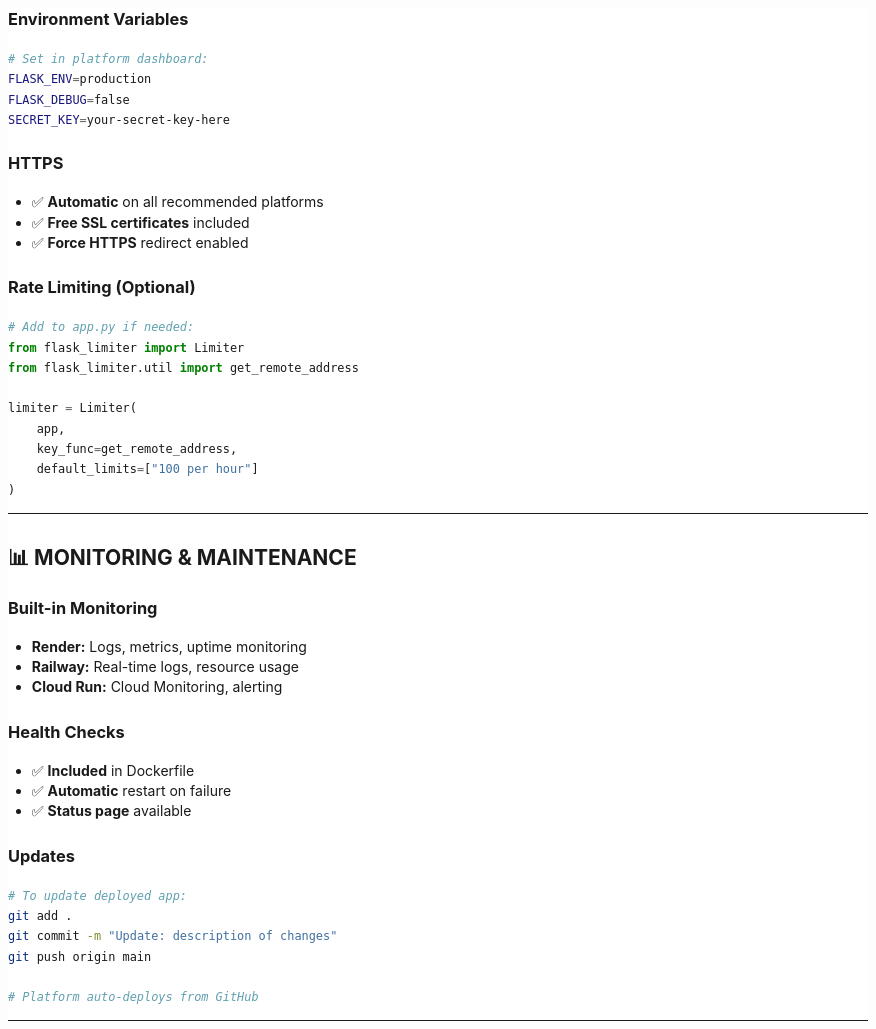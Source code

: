 ### **Environment Variables**
```bash
# Set in platform dashboard:
FLASK_ENV=production
FLASK_DEBUG=false
SECRET_KEY=your-secret-key-here
```

### **HTTPS**
- ✅ **Automatic** on all recommended platforms
- ✅ **Free SSL certificates** included
- ✅ **Force HTTPS** redirect enabled

### **Rate Limiting** (Optional)
```python
# Add to app.py if needed:
from flask_limiter import Limiter
from flask_limiter.util import get_remote_address

limiter = Limiter(
    app,
    key_func=get_remote_address,
    default_limits=["100 per hour"]
)
```

---

## 📊 **MONITORING & MAINTENANCE**

### **Built-in Monitoring**
- **Render:** Logs, metrics, uptime monitoring
- **Railway:** Real-time logs, resource usage
- **Cloud Run:** Cloud Monitoring, alerting

### **Health Checks**
- ✅ **Included** in Dockerfile
- ✅ **Automatic** restart on failure
- ✅ **Status page** available

### **Updates**
```bash
# To update deployed app:
git add .
git commit -m "Update: description of changes"
git push origin main

# Platform auto-deploys from GitHub
```

---